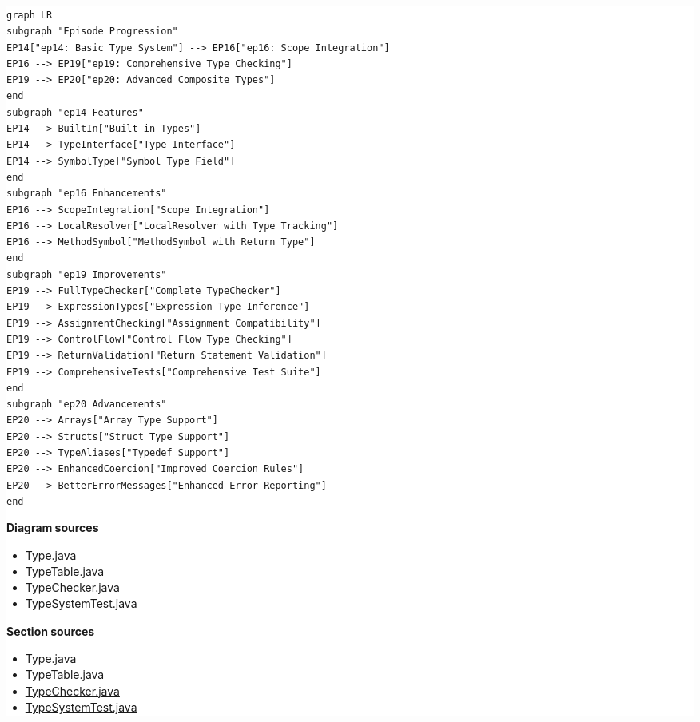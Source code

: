 ```mermaid
graph LR
subgraph "Episode Progression"
EP14["ep14: Basic Type System"] --> EP16["ep16: Scope Integration"]
EP16 --> EP19["ep19: Comprehensive Type Checking"]
EP19 --> EP20["ep20: Advanced Composite Types"]
end
subgraph "ep14 Features"
EP14 --> BuiltIn["Built-in Types"]
EP14 --> TypeInterface["Type Interface"]
EP14 --> SymbolType["Symbol Type Field"]
end
subgraph "ep16 Enhancements"
EP16 --> ScopeIntegration["Scope Integration"]
EP16 --> LocalResolver["LocalResolver with Type Tracking"]
EP16 --> MethodSymbol["MethodSymbol with Return Type"]
end
subgraph "ep19 Improvements"
EP19 --> FullTypeChecker["Complete TypeChecker"]
EP19 --> ExpressionTypes["Expression Type Inference"]
EP19 --> AssignmentChecking["Assignment Compatibility"]
EP19 --> ControlFlow["Control Flow Type Checking"]
EP19 --> ReturnValidation["Return Statement Validation"]
EP19 --> ComprehensiveTests["Comprehensive Test Suite"]
end
subgraph "ep20 Advancements"
EP20 --> Arrays["Array Type Support"]
EP20 --> Structs["Struct Type Support"]
EP20 --> TypeAliases["Typedef Support"]
EP20 --> EnhancedCoercion["Improved Coercion Rules"]
EP20 --> BetterErrorMessages["Enhanced Error Reporting"]
end
```

**Diagram sources**
- [Type.java](file://ep20/src/main/java/org/teachfx/antlr4/ep20/symtab/type/Type.java)
- [TypeTable.java](file://ep20/src/main/java/org/teachfx/antlr4/ep20/symtab/type/TypeTable.java)
- [TypeChecker.java](file://ep20/src/main/java/org/teachfx/antlr4/ep20/pass/sematic/TypeChecker.java)
- [TypeSystemTest.java](file://ep19/src/test/java/org/teachfx/antlr4/ep19/TypeSystemTest.java)

**Section sources**
- [Type.java](file://ep20/src/main/java/org/teachfx/antlr4/ep20/symtab/type/Type.java#L1-L14)
- [TypeTable.java](file://ep20/src/main/java/org/teachfx/antlr4/ep20/symtab/type/TypeTable.java#L1-L19)
- [TypeChecker.java](file://ep20/src/main/java/org/teachfx/antlr4/ep20/pass/sematic/TypeChecker.java)
- [TypeSystemTest.java](file://ep19/src/test/java/org/teachfx/antlr4/ep19/TypeSystemTest.java#L1-L149)